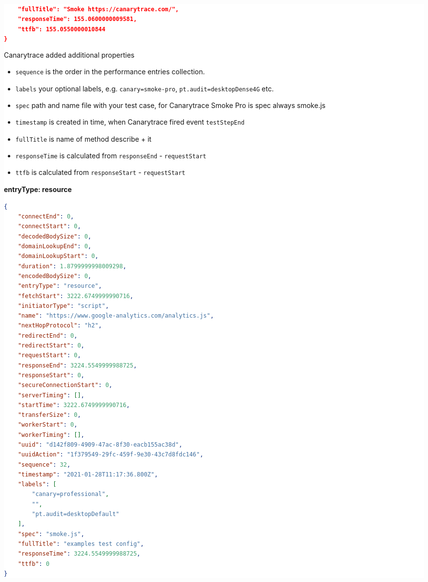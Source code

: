 ```json
	"fullTitle": "Smoke https://canarytrace.com/",
	"responseTime": 155.0600000009581,
	"ttfb": 155.0550000010844
}
```

Canarytrace added additional properties

- `sequence` is the order in the performance entries collection.

- `labels` your optional labels, e.g. `canary=smoke-pro`, `pt.audit=desktopDense4G` etc.

- `spec` path and name file with your test case, for Canarytrace Smoke Pro is spec always smoke.js

- `timestamp` is created in time, when Canarytrace fired event `testStepEnd`

- `fullTitle` is name of method describe + it

- `responseTime` is calculated from `responseEnd` - `requestStart`

- `ttfb` is calculated from `responseStart` - `requestStart`

**entryType: resource**

```json
{
	"connectEnd": 0,
	"connectStart": 0,
	"decodedBodySize": 0,
	"domainLookupEnd": 0,
	"domainLookupStart": 0,
	"duration": 1.8799999998009298,
	"encodedBodySize": 0,
	"entryType": "resource",
	"fetchStart": 3222.6749999990716,
	"initiatorType": "script",
	"name": "https://www.google-analytics.com/analytics.js",
	"nextHopProtocol": "h2",
	"redirectEnd": 0,
	"redirectStart": 0,
	"requestStart": 0,
	"responseEnd": 3224.5549999988725,
	"responseStart": 0,
	"secureConnectionStart": 0,
	"serverTiming": [],
	"startTime": 3222.6749999990716,
	"transferSize": 0,
	"workerStart": 0,
	"workerTiming": [],
	"uuid": "d142f809-4909-47ac-8f30-eacb155ac38d",
	"uuidAction": "1f379549-29fc-459f-9e30-43c7d8fdc146",
	"sequence": 32,
	"timestamp": "2021-01-28T11:17:36.800Z",
	"labels": [
		"canary=professional",
		"",
		"pt.audit=desktopDefault"
	],
	"spec": "smoke.js",
	"fullTitle": "examples test config",
	"responseTime": 3224.5549999988725,
	"ttfb": 0
}
```
